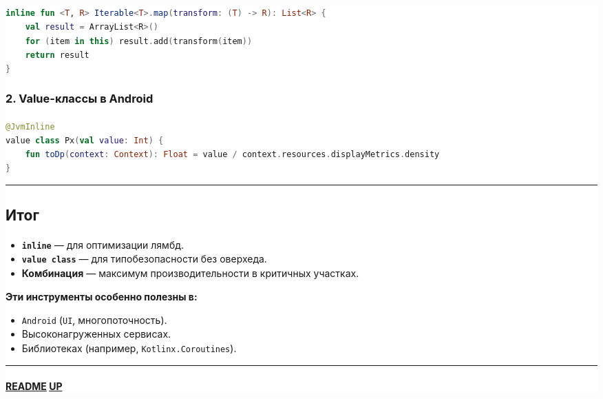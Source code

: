 ```kotlin
inline fun <T, R> Iterable<T>.map(transform: (T) -> R): List<R> {
    val result = ArrayList<R>()
    for (item in this) result.add(transform(item))
    return result
}
```

### 2. Value-классы в Android

```kotlin
@JvmInline
value class Px(val value: Int) {
    fun toDp(context: Context): Float = value / context.resources.displayMetrics.density
}
```

---

## Итог

- **`inline`** — для оптимизации лямбд.
- **`value class`** — для типобезопасности без оверхеда.
- **Комбинация** — максимум производительности в критичных участках.

**Эти инструменты особенно полезны в:**

- `Android` (`UI`, многопоточность).
- Высоконагруженных сервисах.
- Библиотеках (например, `Kotlinx.Coroutines`).

---

#### [README](README.md) [UP](#up)
